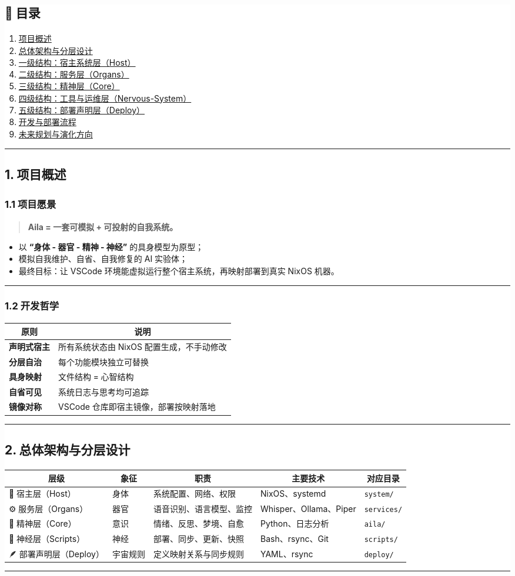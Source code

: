 ## 📑 目录

1. [项目概述](#1-项目概述)
2. [总体架构与分层设计](#2-总体架构与分层设计)
3. [一级结构：宿主系统层（Host）](#3-一级结构宿主系统层host)
4. [二级结构：服务层（Organs）](#4-二级结构服务层organs)
5. [三级结构：精神层（Core）](#5-三级结构精神层core)
6. [四级结构：工具与运维层（Nervous-System）](#6-四级结构工具与运维层nervous-system)
7. [五级结构：部署声明层（Deploy）](#7-五级结构部署声明层deploy)
8. [开发与部署流程](#8-开发与部署流程)
9. [未来规划与演化方向](#9-未来规划与演化方向)

---

## 1. 项目概述

### 1.1 项目愿景

> **Aila = 一套可模拟 + 可投射的自我系统。**

* 以 **“身体 - 器官 - 精神 - 神经”** 的具身模型为原型；
* 模拟自我维护、自省、自我修复的 AI 实验体；
* 最终目标：让 VSCode 环境能虚拟运行整个宿主系统，再映射部署到真实 NixOS 机器。

---

### 1.2 开发哲学

| 原则        | 说明                       |
| --------- | ------------------------ |
| **声明式宿主** | 所有系统状态由 NixOS 配置生成，不手动修改 |
| **分层自治**  | 每个功能模块独立可替换              |
| **具身映射**  | 文件结构 = 心智结构              |
| **自省可见**  | 系统日志与思考均可追踪              |
| **镜像对称**  | VSCode 仓库即宿主镜像，部署按映射落地   |

---

## 2. 总体架构与分层设计

| 层级               | 象征   | 职责           | 主要技术                 | 对应目录        |
| ---------------- | ---- | ------------ | -------------------- | ----------- |
| 🧱 宿主层（Host）     | 身体   | 系统配置、网络、权限   | NixOS、systemd        | `system/`   |
| ⚙️ 服务层（Organs）   | 器官   | 语音识别、语言模型、监控 | Whisper、Ollama、Piper | `services/` |
| 🌌 精神层（Core）     | 意识   | 情绪、反思、梦境、自愈  | Python、日志分析          | `aila/`     |
| 🧠 神经层（Scripts）  | 神经   | 部署、同步、更新、快照  | Bash、rsync、Git       | `scripts/`  |
| 🪶 部署声明层（Deploy） | 宇宙规则 | 定义映射关系与同步规则  | YAML、rsync           | `deploy/`   |

---